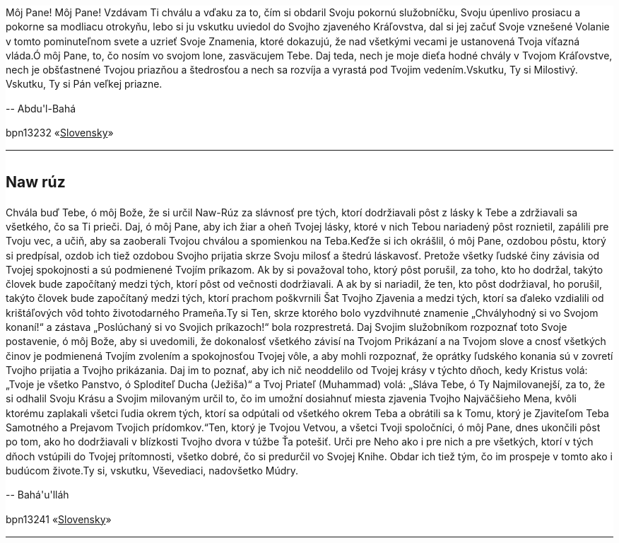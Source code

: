 <a id="bpn13232"></a> 
Môj Pane! Môj Pane! Vzdávam Ti chválu a vďaku za to, čím si obdaril Svoju pokornú služobníčku, Svoju úpenlivo prosiacu a pokorne sa modliacu otrokyňu, lebo si ju vskutku uviedol do Svojho zjaveného Kráľovstva, dal si jej začuť Svoje vznešené Volanie v tomto pominuteľnom svete a uzrieť Svoje Znamenia, ktoré dokazujú, že nad všetkými vecami je ustanovená Tvoja víťazná vláda.Ó môj Pane, to, čo nosím vo svojom lone, zasväcujem Tebe. Daj teda, nech je moje dieťa hodné chvály v Tvojom Kráľovstve, nech je obšťastnené Tvojou priazňou a štedrosťou a nech sa rozvíja a vyrastá pod Tvojim vedením.Vskutku, Ty si Milostivý. Vskutku, Ty si Pán veľkej priazne.

-- Abdu'l-Bahá

bpn13232 «[Slovensky](../sk/prayers/#bpn13232)» 

----



<a id="Naw+r%C3%BAz"></a> 
## Naw rúz

<a id="bpn13241"></a> 
Chvála buď Tebe, ó môj Bože, že si určil Naw-Rúz za slávnosť pre tých, ktorí dodržiavali pôst z lásky k Tebe a zdržiavali sa všetkého, čo sa Ti prieči. Daj, ó môj Pane, aby ich žiar a oheň Tvojej lásky, ktoré v nich Tebou nariadený pôst roznietil, zapálili pre Tvoju vec, a učiň, aby sa zaoberali Tvojou chválou a spomienkou na Teba.Keďže si ich okrášlil, ó môj Pane, ozdobou pôstu, ktorý si predpísal, ozdob ich tiež ozdobou Svojho prijatia skrze Svoju milosť a štedrú láskavosť. Pretože všetky ľudské činy závisia od Tvojej spokojnosti a sú podmienené Tvojím príkazom. Ak by si považoval toho, ktorý pôst porušil, za toho, kto ho dodržal, takýto človek bude započítaný medzi tých, ktorí pôst od večnosti dodržiavali. A ak by si nariadil, že ten, kto pôst dodržiaval, ho porušil, takýto človek bude započítaný medzi tých, ktorí prachom poškvrnili Šat Tvojho Zjavenia a medzi tých, ktorí sa ďaleko vzdialili od krištáľových vôd tohto životodarného Prameňa.Ty si Ten, skrze ktorého bolo vyzdvihnuté znamenie „Chvályhodný si vo Svojom konaní!“ a zástava „Poslúchaný si vo Svojich príkazoch!“ bola rozprestretá. Daj Svojim služobníkom rozpoznať toto Svoje postavenie, ó môj Bože, aby si uvedomili, že dokonalosť všetkého závisí na Tvojom Prikázaní a na Tvojom slove a cnosť všetkých činov je podmienená Tvojím zvolením a spokojnosťou Tvojej vôle, a aby mohli rozpoznať, že oprátky ľudského konania sú v zovretí Tvojho prijatia a Tvojho prikázania. Daj im to poznať, aby ich nič neoddelilo od Tvojej krásy v týchto dňoch, kedy Kristus volá: „Tvoje je všetko Panstvo, ó Sploditeľ Ducha (Ježiša)“ a Tvoj Priateľ (Muhammad) volá: „Sláva Tebe, ó Ty Najmilovanejší, za to, že si odhalil Svoju Krásu a Svojim milovaným určil to, čo im umožní dosiahnuť miesta zjavenia Tvojho Najväčšieho Mena, kvôli ktorému zaplakali všetci ľudia okrem tých, ktorí sa odpútali od všetkého okrem Teba a obrátili sa k Tomu, ktorý je Zjaviteľom Teba Samotného a Prejavom Tvojich prídomkov.“Ten, ktorý je Tvojou Vetvou, a všetci Tvoji spoločníci, ó môj Pane, dnes ukončili pôst po tom, ako ho dodržiavali v blízkosti Tvojho dvora v túžbe Ťa potešiť. Urči pre Neho ako i pre nich a pre všetkých, ktorí v tých dňoch vstúpili do Tvojej prítomnosti, všetko dobré, čo si predurčil vo Svojej Knihe. Obdar ich tiež tým, čo im prospeje v tomto ako i budúcom živote.Ty si, vskutku, Vševediaci, nadovšetko Múdry.

-- Bahá'u'lláh

bpn13241 «[Slovensky](../sk/prayers/#bpn13241)» 

----


<a id="bpn13247"></a> 
